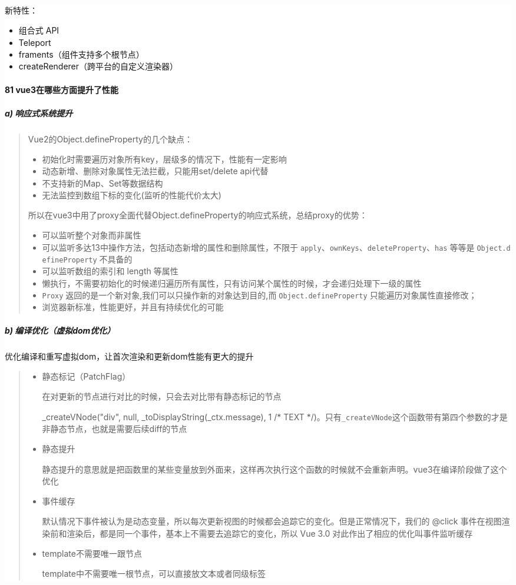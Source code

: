 新特性：

- 组合式 API
- Teleport
- framents（组件支持多个根节点）
- createRenderer（跨平台的自定义渲染器）

#### 81 vue3在哪些方面提升了性能

##### a) 响应式系统提升

> Vue2的Object.defineProperty的几个缺点：
>
> - 初始化时需要遍历对象所有key，层级多的情况下，性能有一定影响
> - 动态新增、删除对象属性无法拦截，只能用set/delete api代替
> - 不支持新的Map、Set等数据结构
> - 无法监控到数组下标的变化(监听的性能代价太大)
>
> 所以在vue3中用了proxy全面代替Object.defineProperty的响应式系统，总结proxy的优势：
>
> - 可以监听整个对象而非属性
> - 可以监听多达13中操作方法，包括动态新增的属性和删除属性，不限于 `apply`、`ownKeys`、`deleteProperty`、`has` 等等是 `Object.defineProperty` 不具备的
> - 可以监听数组的索引和 length 等属性
> - 懒执行，不需要初始化的时候递归遍历所有属性，只有访问某个属性的时候，才会递归处理下一级的属性
> - `Proxy` 返回的是一个新对象,我们可以只操作新的对象达到目的,而 `Object.defineProperty` 只能遍历对象属性直接修改；
> - 浏览器新标准，性能更好，并且有持续优化的可能

##### b) 编译优化（虚拟dom优化）

优化编译和重写虚拟dom，让首次渲染和更新dom性能有更大的提升

> - 静态标记（PatchFlag）
>
>   在对更新的节点进行对比的时候，只会去对比带有静态标记的节点
>
>   _createVNode("div", null, _toDisplayString(_ctx.message), 1 /* TEXT */)。只有`_createVNode`这个函数带有第四个参数的才是非静态节点，也就是需要后续diff的节点
>
>
> - 静态提升
>
>   静态提升的意思就是把函数里的某些变量放到外面来，这样再次执行这个函数的时候就不会重新声明。vue3在编译阶段做了这个优化
>
>
> - 事件缓存
>
>   默认情况下事件被认为是动态变量，所以每次更新视图的时候都会追踪它的变化。但是正常情况下，我们的 @click 事件在视图渲染前和渲染后，都是同一个事件，基本上不需要去追踪它的变化，所以 Vue 3.0 对此作出了相应的优化叫事件监听缓存
>
>
> - template不需要唯一跟节点
>
>   template中不需要唯一根节点，可以直接放文本或者同级标签

